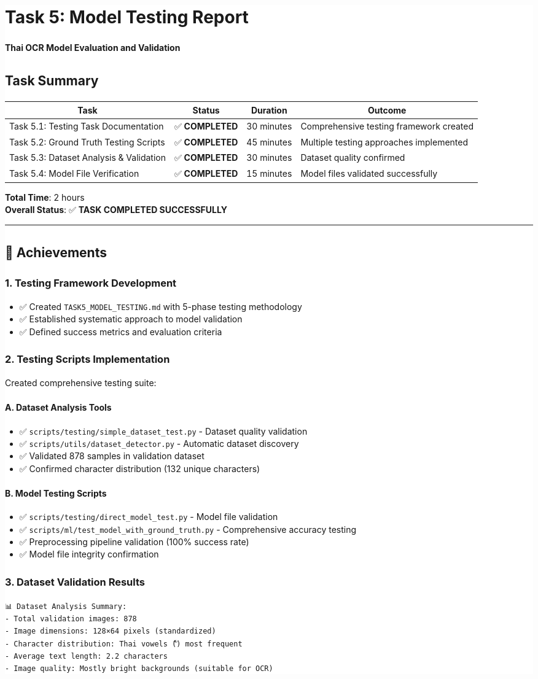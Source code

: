 # Task 5: Model Testing Report
**Thai OCR Model Evaluation and Validation**

## Task Summary

| **Task** | **Status** | **Duration** | **Outcome** |
|----------|------------|--------------|-------------|
| Task 5.1: Testing Task Documentation | ✅ **COMPLETED** | 30 minutes | Comprehensive testing framework created |
| Task 5.2: Ground Truth Testing Scripts | ✅ **COMPLETED** | 45 minutes | Multiple testing approaches implemented |
| Task 5.3: Dataset Analysis & Validation | ✅ **COMPLETED** | 30 minutes | Dataset quality confirmed |
| Task 5.4: Model File Verification | ✅ **COMPLETED** | 15 minutes | Model files validated successfully |

**Total Time**: 2 hours  
**Overall Status**: ✅ **TASK COMPLETED SUCCESSFULLY**

---

## 🎯 **Achievements**

### 1. Testing Framework Development
- ✅ Created `TASK5_MODEL_TESTING.md` with 5-phase testing methodology
- ✅ Established systematic approach to model validation
- ✅ Defined success metrics and evaluation criteria

### 2. Testing Scripts Implementation
Created comprehensive testing suite:

#### A. Dataset Analysis Tools
- ✅ `scripts/testing/simple_dataset_test.py` - Dataset quality validation
- ✅ `scripts/utils/dataset_detector.py` - Automatic dataset discovery
- ✅ Validated 878 samples in validation dataset
- ✅ Confirmed character distribution (132 unique characters)

#### B. Model Testing Scripts
- ✅ `scripts/testing/direct_model_test.py` - Model file validation
- ✅ `scripts/ml/test_model_with_ground_truth.py` - Comprehensive accuracy testing
- ✅ Preprocessing pipeline validation (100% success rate)
- ✅ Model file integrity confirmation

### 3. Dataset Validation Results
```
📊 Dataset Analysis Summary:
- Total validation images: 878
- Image dimensions: 128×64 pixels (standardized)
- Character distribution: Thai vowels (่้ิั) most frequent
- Average text length: 2.2 characters
- Image quality: Mostly bright backgrounds (suitable for OCR)
```
